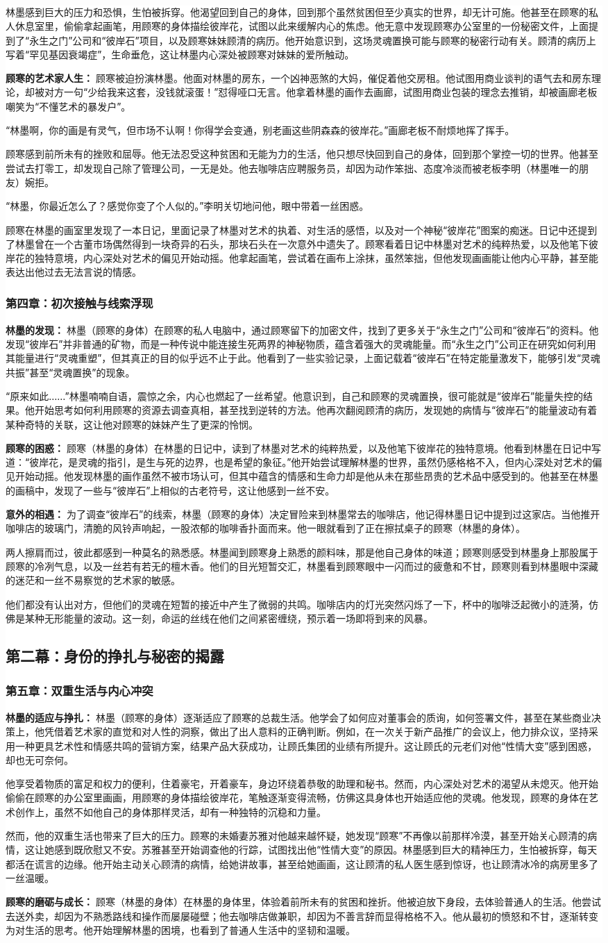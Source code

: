 林墨感到巨大的压力和恐惧，生怕被拆穿。他渴望回到自己的身体，回到那个虽然贫困但至少真实的世界，却无计可施。他甚至在顾寒的私人休息室里，偷偷拿起画笔，用顾寒的身体描绘彼岸花，试图以此来缓解内心的焦虑。他无意中发现顾寒办公室里的一份秘密文件，上面提到了“永生之门”公司和“彼岸石”项目，以及顾寒妹妹顾清的病历。他开始意识到，这场灵魂置换可能与顾寒的秘密行动有关。顾清的病历上写着“罕见基因衰竭症”，生命垂危，这让林墨内心深处被顾寒对妹妹的爱所触动。

**顾寒的艺术家人生：**
顾寒被迫扮演林墨。他面对林墨的房东，一个凶神恶煞的大妈，催促着他交房租。他试图用商业谈判的语气去和房东理论，却被对方一句“少给我来这套，没钱就滚蛋！”怼得哑口无言。他拿着林墨的画作去画廊，试图用商业包装的理念去推销，却被画廊老板嘲笑为“不懂艺术的暴发户”。

“林墨啊，你的画是有灵气，但市场不认啊！你得学会变通，别老画这些阴森森的彼岸花。”画廊老板不耐烦地挥了挥手。

顾寒感到前所未有的挫败和屈辱。他无法忍受这种贫困和无能为力的生活，他只想尽快回到自己的身体，回到那个掌控一切的世界。他甚至尝试去打零工，却发现自己除了管理公司，一无是处。他去咖啡店应聘服务员，却因为动作笨拙、态度冷淡而被老板李明（林墨唯一的朋友）婉拒。

“林墨，你最近怎么了？感觉你变了个人似的。”李明关切地问他，眼中带着一丝困惑。

顾寒在林墨的画室里发现了一本日记，里面记录了林墨对艺术的执着、对生活的感悟，以及对一个神秘“彼岸花”图案的痴迷。日记中还提到了林墨曾在一个古董市场偶然得到一块奇异的石头，那块石头在一次意外中遗失了。顾寒看着日记中林墨对艺术的纯粹热爱，以及他笔下彼岸花的独特意境，内心深处对艺术的偏见开始动摇。他拿起画笔，尝试着在画布上涂抹，虽然笨拙，但他发现画画能让他内心平静，甚至能表达出他过去无法言说的情感。

### 第四章：初次接触与线索浮现

**林墨的发现：**
林墨（顾寒的身体）在顾寒的私人电脑中，通过顾寒留下的加密文件，找到了更多关于“永生之门”公司和“彼岸石”的资料。他发现“彼岸石”并非普通的矿物，而是一种传说中能连接生死两界的神秘物质，蕴含着强大的灵魂能量。而“永生之门”公司正在研究如何利用其能量进行“灵魂重塑”，但其真正的目的似乎远不止于此。他看到了一些实验记录，上面记载着“彼岸石”在特定能量激发下，能够引发“灵魂共振”甚至“灵魂置换”的现象。

“原来如此……”林墨喃喃自语，震惊之余，内心也燃起了一丝希望。他意识到，自己和顾寒的灵魂置换，很可能就是“彼岸石”能量失控的结果。他开始思考如何利用顾寒的资源去调查真相，甚至找到逆转的方法。他再次翻阅顾清的病历，发现她的病情与“彼岸石”的能量波动有着某种奇特的关联，这让他对顾寒的妹妹产生了更深的怜悯。

**顾寒的困惑：**
顾寒（林墨的身体）在林墨的日记中，读到了林墨对艺术的纯粹热爱，以及他笔下彼岸花的独特意境。他看到林墨在日记中写道：“彼岸花，是灵魂的指引，是生与死的边界，也是希望的象征。”他开始尝试理解林墨的世界，虽然仍感格格不入，但内心深处对艺术的偏见开始动摇。他发现林墨的画作虽然不被市场认可，但其中蕴含的情感和生命力却是他从未在那些昂贵的艺术品中感受到的。他甚至在林墨的画稿中，发现了一些与“彼岸石”上相似的古老符号，这让他感到一丝不安。

**意外的相遇：**
为了调查“彼岸石”的线索，林墨（顾寒的身体）决定冒险来到林墨常去的咖啡店，他记得林墨日记中提到过这家店。当他推开咖啡店的玻璃门，清脆的风铃声响起，一股浓郁的咖啡香扑面而来。他一眼就看到了正在擦拭桌子的顾寒（林墨的身体）。

两人擦肩而过，彼此都感到一种莫名的熟悉感。林墨闻到顾寒身上熟悉的颜料味，那是他自己身体的味道；顾寒则感受到林墨身上那股属于顾寒的冷冽气息，以及一丝若有若无的檀木香。他们的目光短暂交汇，林墨看到顾寒眼中一闪而过的疲惫和不甘，顾寒则看到林墨眼中深藏的迷茫和一丝不易察觉的艺术家的敏感。

他们都没有认出对方，但他们的灵魂在短暂的接近中产生了微弱的共鸣。咖啡店内的灯光突然闪烁了一下，杯中的咖啡泛起微小的涟漪，仿佛是某种无形能量的波动。这一刻，命运的丝线在他们之间紧密缠绕，预示着一场即将到来的风暴。

## 第二幕：身份的挣扎与秘密的揭露

### 第五章：双重生活与内心冲突

**林墨的适应与挣扎：**
林墨（顾寒的身体）逐渐适应了顾寒的总裁生活。他学会了如何应对董事会的质询，如何签署文件，甚至在某些商业决策上，他凭借着艺术家的直觉和对人性的洞察，做出了出人意料的正确判断。例如，在一次关于新产品推广的会议上，他力排众议，坚持采用一种更具艺术性和情感共鸣的营销方案，结果产品大获成功，让顾氏集团的业绩有所提升。这让顾氏的元老们对他“性情大变”感到困惑，却也无可奈何。

他享受着物质的富足和权力的便利，住着豪宅，开着豪车，身边环绕着恭敬的助理和秘书。然而，内心深处对艺术的渴望从未熄灭。他开始偷偷在顾寒的办公室里画画，用顾寒的身体描绘彼岸花，笔触逐渐变得流畅，仿佛这具身体也开始适应他的灵魂。他发现，顾寒的身体在艺术创作上，虽然不如他自己的身体那样灵活，却有一种独特的沉稳和力量。

然而，他的双重生活也带来了巨大的压力。顾寒的未婚妻苏雅对他越来越怀疑，她发现“顾寒”不再像以前那样冷漠，甚至开始关心顾清的病情，这让她感到既欣慰又不安。苏雅甚至开始调查他的行踪，试图找出他“性情大变”的原因。林墨感到巨大的精神压力，生怕被拆穿，每天都活在谎言的边缘。他开始主动关心顾清的病情，给她讲故事，甚至给她画画，这让顾清的私人医生感到惊讶，也让顾清冰冷的病房里多了一丝温暖。

**顾寒的磨砺与成长：**
顾寒（林墨的身体）在林墨的身体里，体验着前所未有的贫困和挫折。他被迫放下身段，去体验普通人的生活。他尝试去送外卖，却因为不熟悉路线和操作而屡屡碰壁；他去咖啡店做兼职，却因为不善言辞而显得格格不入。他从最初的愤怒和不甘，逐渐转变为对生活的思考。他开始理解林墨的困境，也看到了普通人生活中的坚韧和温暖。

